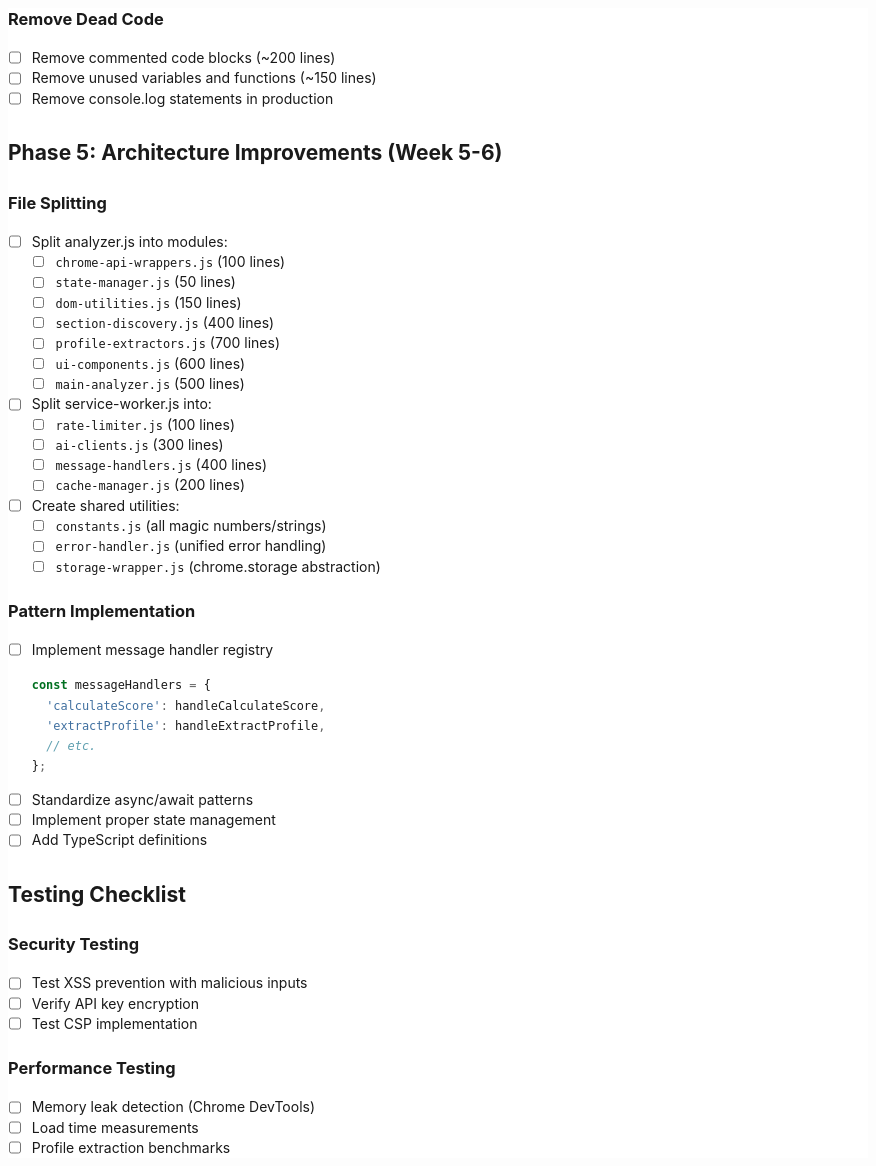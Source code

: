 ### Remove Dead Code
- [ ] Remove commented code blocks (~200 lines)
- [ ] Remove unused variables and functions (~150 lines)
- [ ] Remove console.log statements in production

## Phase 5: Architecture Improvements (Week 5-6)
### File Splitting
- [ ] Split analyzer.js into modules:
  - [ ] `chrome-api-wrappers.js` (100 lines)
  - [ ] `state-manager.js` (50 lines)
  - [ ] `dom-utilities.js` (150 lines)
  - [ ] `section-discovery.js` (400 lines)
  - [ ] `profile-extractors.js` (700 lines)
  - [ ] `ui-components.js` (600 lines)
  - [ ] `main-analyzer.js` (500 lines)
- [ ] Split service-worker.js into:
  - [ ] `rate-limiter.js` (100 lines)
  - [ ] `ai-clients.js` (300 lines)
  - [ ] `message-handlers.js` (400 lines)
  - [ ] `cache-manager.js` (200 lines)
- [ ] Create shared utilities:
  - [ ] `constants.js` (all magic numbers/strings)
  - [ ] `error-handler.js` (unified error handling)
  - [ ] `storage-wrapper.js` (chrome.storage abstraction)

### Pattern Implementation
- [ ] Implement message handler registry
  ```javascript
  const messageHandlers = {
    'calculateScore': handleCalculateScore,
    'extractProfile': handleExtractProfile,
    // etc.
  };
  ```
- [ ] Standardize async/await patterns
- [ ] Implement proper state management
- [ ] Add TypeScript definitions

## Testing Checklist
### Security Testing
- [ ] Test XSS prevention with malicious inputs
- [ ] Verify API key encryption
- [ ] Test CSP implementation

### Performance Testing
- [ ] Memory leak detection (Chrome DevTools)
- [ ] Load time measurements
- [ ] Profile extraction benchmarks
